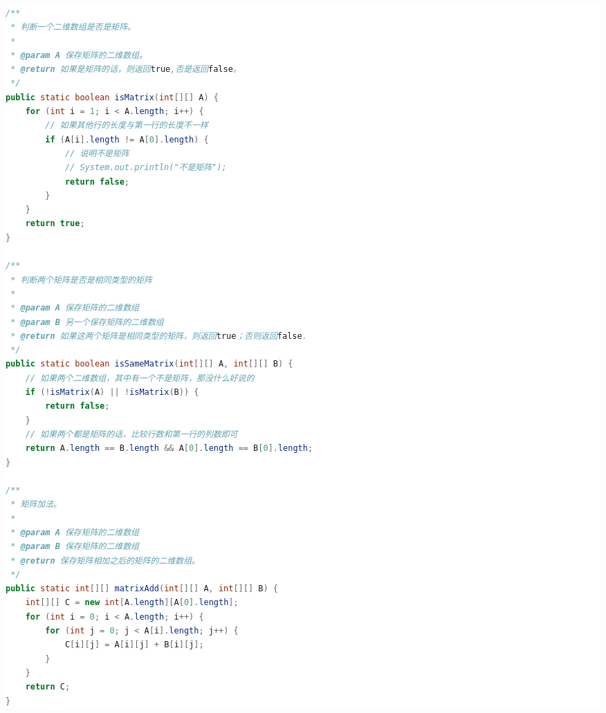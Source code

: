 ```java
/**
 * 判断一个二维数组是否是矩阵。
 * 
 * @param A 保存矩阵的二维数组。
 * @return 如果是矩阵的话，则返回true,否是返回false。
 */
public static boolean isMatrix(int[][] A) {
    for (int i = 1; i < A.length; i++) {
        // 如果其他行的长度与第一行的长度不一样
        if (A[i].length != A[0].length) {
            // 说明不是矩阵
            // System.out.println("不是矩阵");
            return false;
        }
    }
    return true;
}

/**
 * 判断两个矩阵是否是相同类型的矩阵
 * 
 * @param A 保存矩阵的二维数组
 * @param B 另一个保存矩阵的二维数组
 * @return 如果这两个矩阵是相同类型的矩阵，则返回true；否则返回false.
 */
public static boolean isSameMatrix(int[][] A, int[][] B) {
    // 如果两个二维数组，其中有一个不是矩阵，那没什么好说的
    if (!isMatrix(A) || !isMatrix(B)) {
        return false;
    }
    // 如果两个都是矩阵的话，比较行数和第一行的列数即可
    return A.length == B.length && A[0].length == B[0].length;
}

/**
 * 矩阵加法。
 * 
 * @param A 保存矩阵的二维数组
 * @param B 保存矩阵的二维数组
 * @return 保存矩阵相加之后的矩阵的二维数组。
 */
public static int[][] matrixAdd(int[][] A, int[][] B) {
    int[][] C = new int[A.length][A[0].length];
    for (int i = 0; i < A.length; i++) {
        for (int j = 0; j < A[i].length; j++) {
            C[i][j] = A[i][j] + B[i][j];
        }
    }
    return C;
}
```
